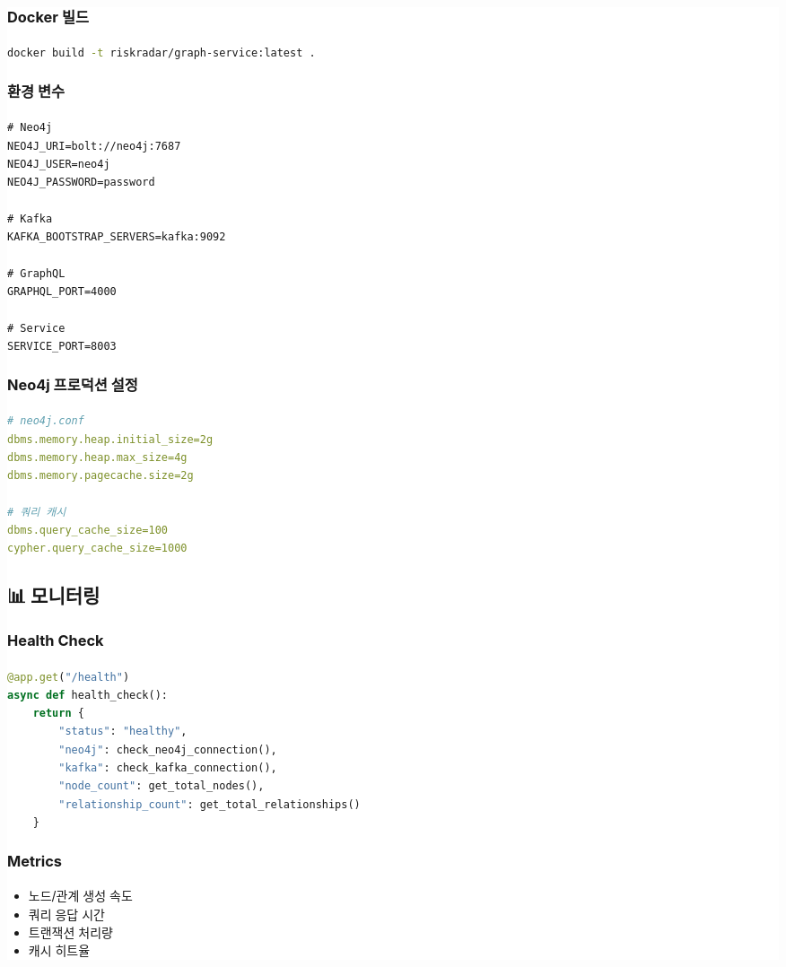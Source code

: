 ### Docker 빌드
```bash
docker build -t riskradar/graph-service:latest .
```

### 환경 변수
```env
# Neo4j
NEO4J_URI=bolt://neo4j:7687
NEO4J_USER=neo4j
NEO4J_PASSWORD=password

# Kafka
KAFKA_BOOTSTRAP_SERVERS=kafka:9092

# GraphQL
GRAPHQL_PORT=4000

# Service
SERVICE_PORT=8003
```

### Neo4j 프로덕션 설정
```yaml
# neo4j.conf
dbms.memory.heap.initial_size=2g
dbms.memory.heap.max_size=4g
dbms.memory.pagecache.size=2g

# 쿼리 캐시
dbms.query_cache_size=100
cypher.query_cache_size=1000
```

## 📊 모니터링

### Health Check
```python
@app.get("/health")
async def health_check():
    return {
        "status": "healthy",
        "neo4j": check_neo4j_connection(),
        "kafka": check_kafka_connection(),
        "node_count": get_total_nodes(),
        "relationship_count": get_total_relationships()
    }
```

### Metrics
- 노드/관계 생성 속도
- 쿼리 응답 시간
- 트랜잭션 처리량
- 캐시 히트율
